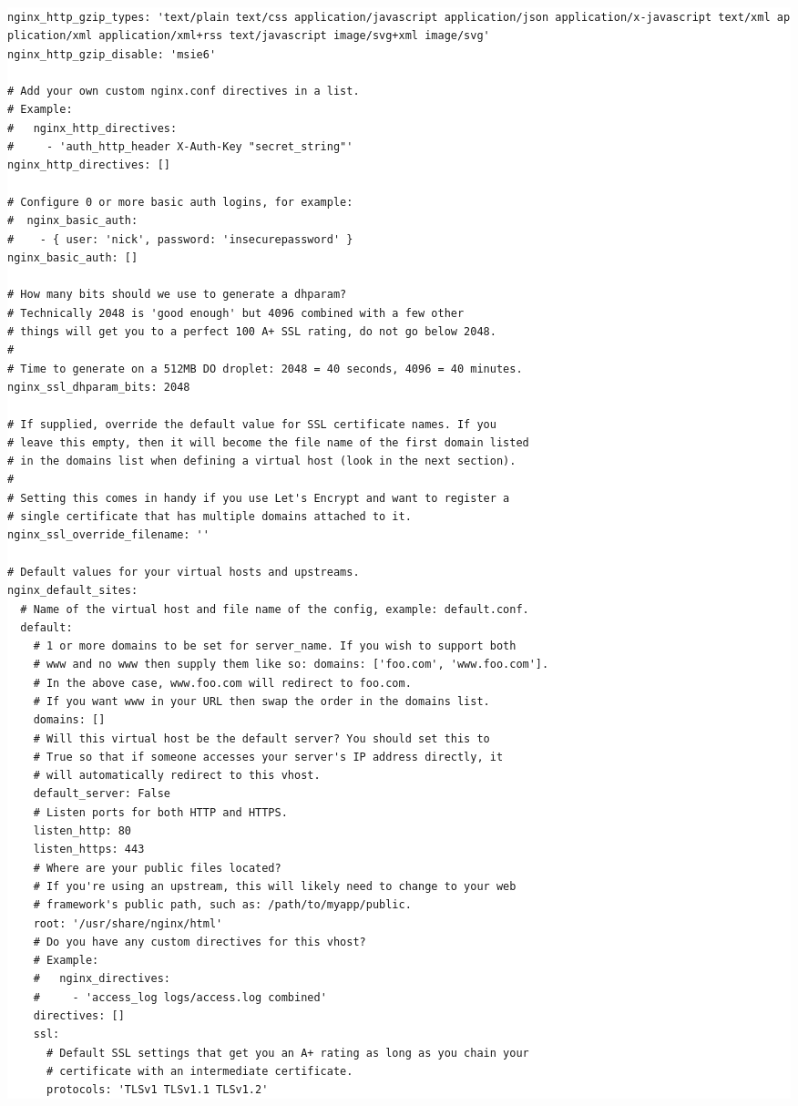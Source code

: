 ```
nginx_http_gzip_types: 'text/plain text/css application/javascript application/json application/x-javascript text/xml application/xml application/xml+rss text/javascript image/svg+xml image/svg'
nginx_http_gzip_disable: 'msie6'

# Add your own custom nginx.conf directives in a list.
# Example:
#   nginx_http_directives:
#     - 'auth_http_header X-Auth-Key "secret_string"'
nginx_http_directives: []

# Configure 0 or more basic auth logins, for example:
#  nginx_basic_auth:
#    - { user: 'nick', password: 'insecurepassword' }
nginx_basic_auth: []

# How many bits should we use to generate a dhparam?
# Technically 2048 is 'good enough' but 4096 combined with a few other
# things will get you to a perfect 100 A+ SSL rating, do not go below 2048.
#
# Time to generate on a 512MB DO droplet: 2048 = 40 seconds, 4096 = 40 minutes.
nginx_ssl_dhparam_bits: 2048

# If supplied, override the default value for SSL certificate names. If you
# leave this empty, then it will become the file name of the first domain listed
# in the domains list when defining a virtual host (look in the next section).
#
# Setting this comes in handy if you use Let's Encrypt and want to register a
# single certificate that has multiple domains attached to it.
nginx_ssl_override_filename: ''

# Default values for your virtual hosts and upstreams.
nginx_default_sites:
  # Name of the virtual host and file name of the config, example: default.conf.
  default:
    # 1 or more domains to be set for server_name. If you wish to support both
    # www and no www then supply them like so: domains: ['foo.com', 'www.foo.com'].
    # In the above case, www.foo.com will redirect to foo.com.
    # If you want www in your URL then swap the order in the domains list.
    domains: []
    # Will this virtual host be the default server? You should set this to
    # True so that if someone accesses your server's IP address directly, it
    # will automatically redirect to this vhost.
    default_server: False
    # Listen ports for both HTTP and HTTPS.
    listen_http: 80
    listen_https: 443
    # Where are your public files located?
    # If you're using an upstream, this will likely need to change to your web
    # framework's public path, such as: /path/to/myapp/public.
    root: '/usr/share/nginx/html'
    # Do you have any custom directives for this vhost?
    # Example:
    #   nginx_directives:
    #     - 'access_log logs/access.log combined'
    directives: []
    ssl:
      # Default SSL settings that get you an A+ rating as long as you chain your
      # certificate with an intermediate certificate.
      protocols: 'TLSv1 TLSv1.1 TLSv1.2'
```